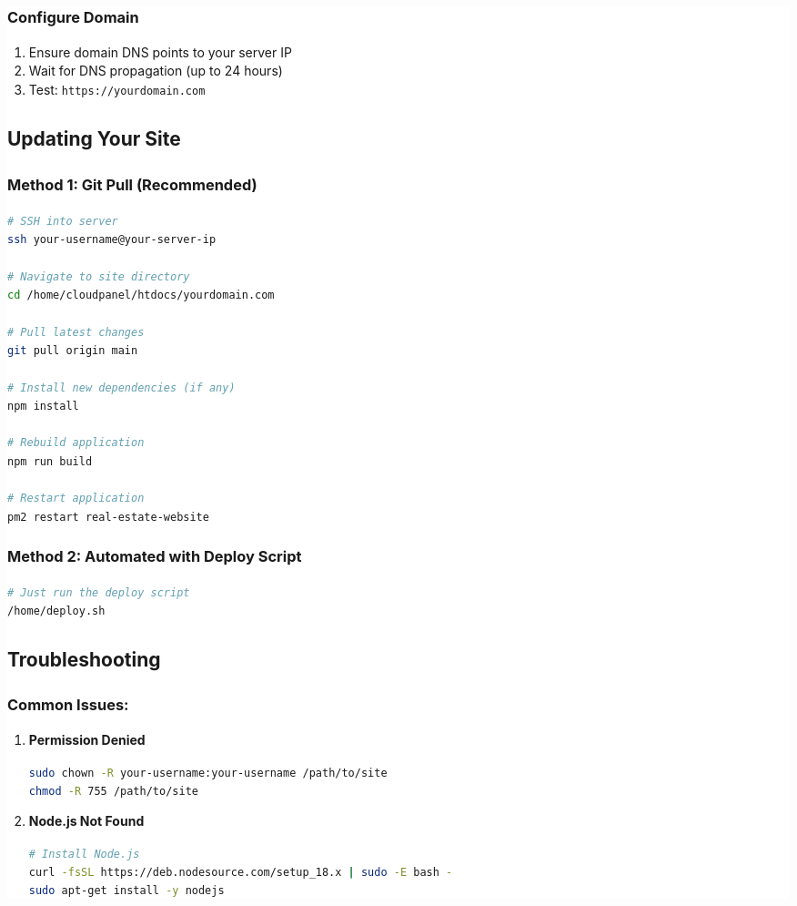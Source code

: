 ### Configure Domain
1. Ensure domain DNS points to your server IP
2. Wait for DNS propagation (up to 24 hours)
3. Test: `https://yourdomain.com`

## Updating Your Site

### Method 1: Git Pull (Recommended)
```bash
# SSH into server
ssh your-username@your-server-ip

# Navigate to site directory
cd /home/cloudpanel/htdocs/yourdomain.com

# Pull latest changes
git pull origin main

# Install new dependencies (if any)
npm install

# Rebuild application
npm run build

# Restart application
pm2 restart real-estate-website
```

### Method 2: Automated with Deploy Script
```bash
# Just run the deploy script
/home/deploy.sh
```

## Troubleshooting

### Common Issues:

1. **Permission Denied**
   ```bash
   sudo chown -R your-username:your-username /path/to/site
   chmod -R 755 /path/to/site
   ```

2. **Node.js Not Found**
   ```bash
   # Install Node.js
   curl -fsSL https://deb.nodesource.com/setup_18.x | sudo -E bash -
   sudo apt-get install -y nodejs
   ```
